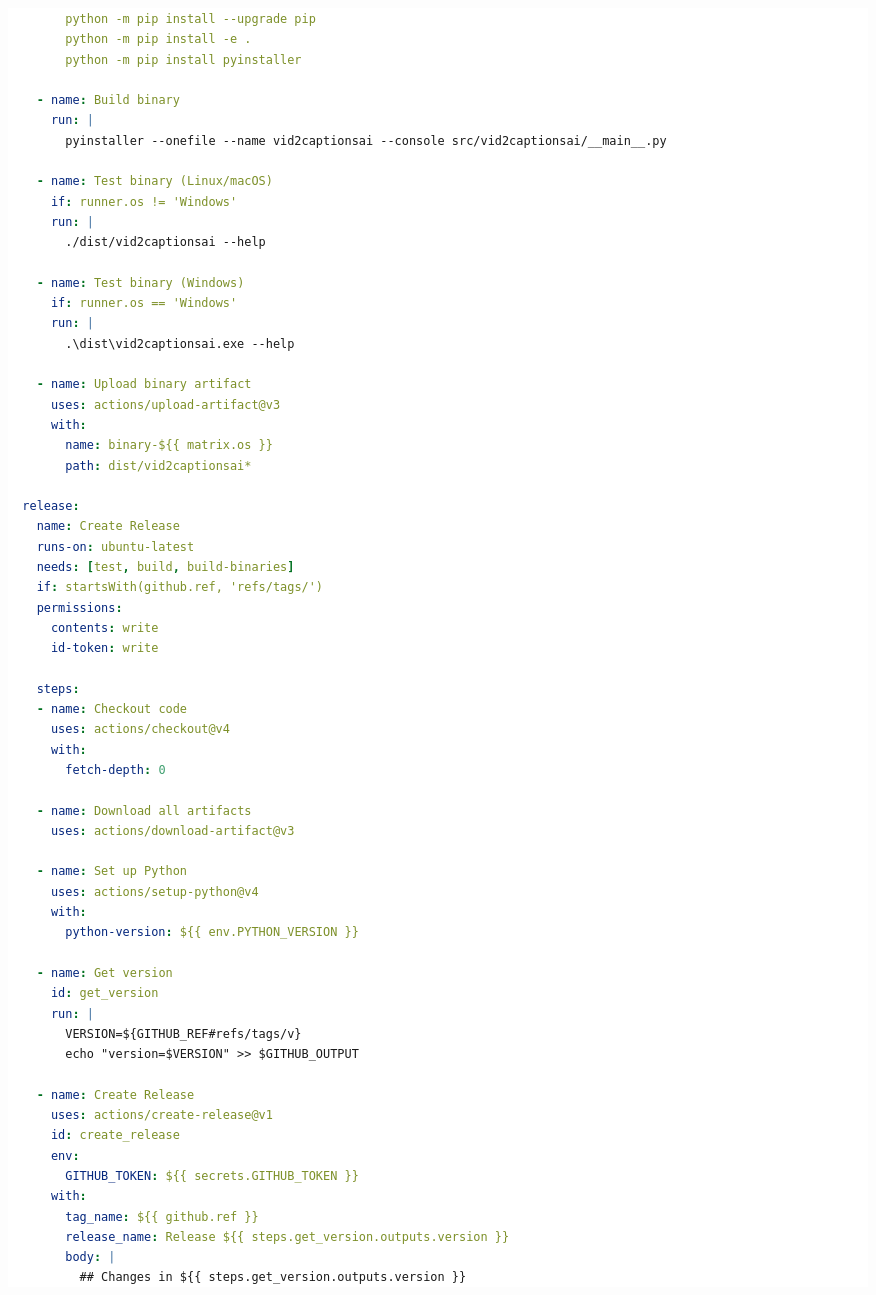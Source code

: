 ```yaml
        python -m pip install --upgrade pip
        python -m pip install -e .
        python -m pip install pyinstaller
        
    - name: Build binary
      run: |
        pyinstaller --onefile --name vid2captionsai --console src/vid2captionsai/__main__.py
        
    - name: Test binary (Linux/macOS)
      if: runner.os != 'Windows'
      run: |
        ./dist/vid2captionsai --help
        
    - name: Test binary (Windows)
      if: runner.os == 'Windows'
      run: |
        .\dist\vid2captionsai.exe --help
        
    - name: Upload binary artifact
      uses: actions/upload-artifact@v3
      with:
        name: binary-${{ matrix.os }}
        path: dist/vid2captionsai*

  release:
    name: Create Release
    runs-on: ubuntu-latest
    needs: [test, build, build-binaries]
    if: startsWith(github.ref, 'refs/tags/')
    permissions:
      contents: write
      id-token: write
    
    steps:
    - name: Checkout code
      uses: actions/checkout@v4
      with:
        fetch-depth: 0
        
    - name: Download all artifacts
      uses: actions/download-artifact@v3
      
    - name: Set up Python
      uses: actions/setup-python@v4
      with:
        python-version: ${{ env.PYTHON_VERSION }}
        
    - name: Get version
      id: get_version
      run: |
        VERSION=${GITHUB_REF#refs/tags/v}
        echo "version=$VERSION" >> $GITHUB_OUTPUT
        
    - name: Create Release
      uses: actions/create-release@v1
      id: create_release
      env:
        GITHUB_TOKEN: ${{ secrets.GITHUB_TOKEN }}
      with:
        tag_name: ${{ github.ref }}
        release_name: Release ${{ steps.get_version.outputs.version }}
        body: |
          ## Changes in ${{ steps.get_version.outputs.version }}
```